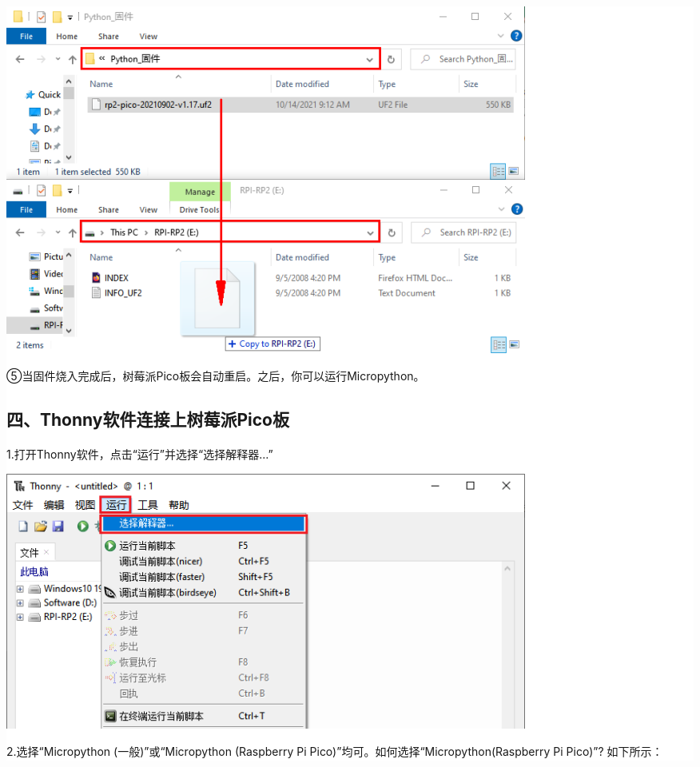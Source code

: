 ![Img](./media/img-20240110092436.png)

⑤当固件烧入完成后，树莓派Pico板会自动重启。之后，你可以运行Micropython。

## 四、Thonny软件连接上树莓派Pico板

1.打开Thonny软件，点击“运行”并选择“选择解释器…”

![Img](./media/img-20240110092556.png)

2.选择“Micropython (一般)”或“Micropython (Raspberry Pi Pico)”均可。如何选择“Micropython(Raspberry Pi Pico)”? 如下所示：
